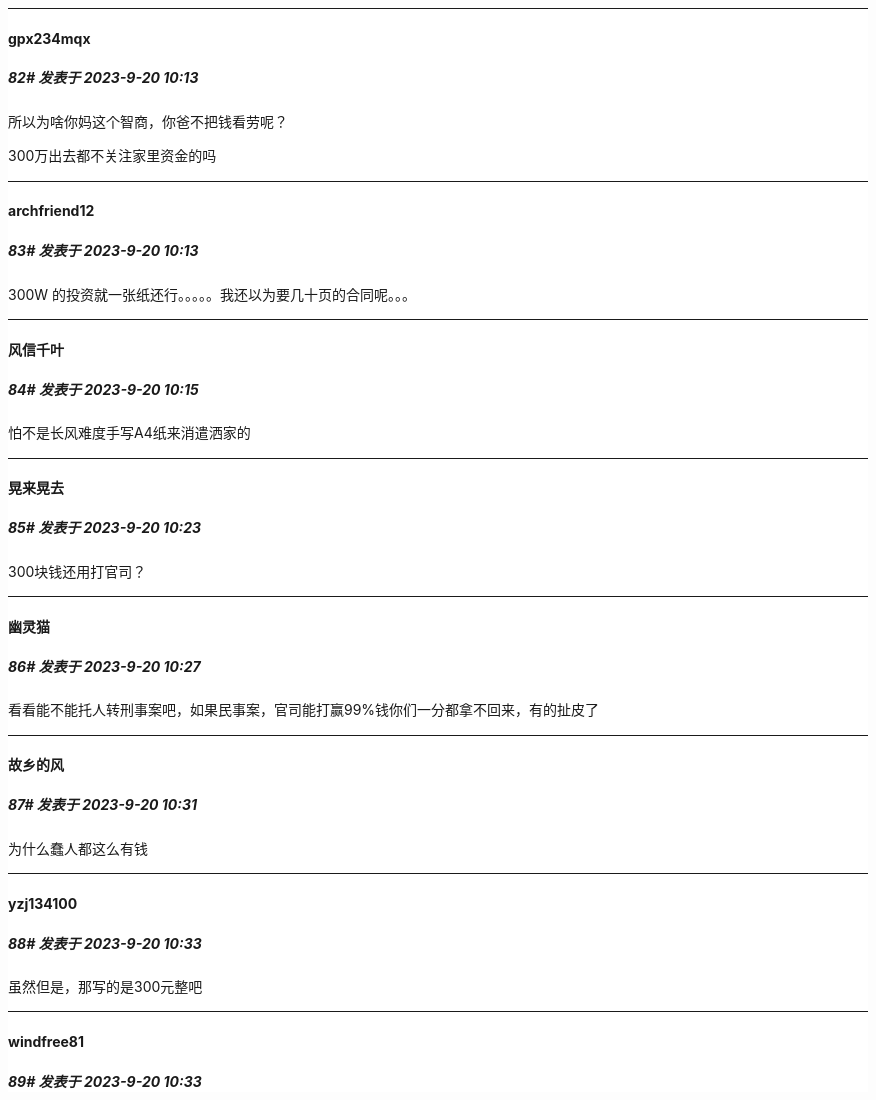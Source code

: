 *****

####  gpx234mqx  
##### 82#       发表于 2023-9-20 10:13

所以为啥你妈这个智商，你爸不把钱看劳呢？

300万出去都不关注家里资金的吗

*****

####  archfriend12  
##### 83#       发表于 2023-9-20 10:13

300W 的投资就一张纸还行。。。。。我还以为要几十页的合同呢。。。


*****

####  风信千叶  
##### 84#       发表于 2023-9-20 10:15

怕不是长风难度手写A4纸来消遣洒家的

*****

####  晃来晃去  
##### 85#       发表于 2023-9-20 10:23

300块钱还用打官司？


*****

####  幽灵猫  
##### 86#       发表于 2023-9-20 10:27

看看能不能托人转刑事案吧，如果民事案，官司能打赢99%钱你们一分都拿不回来，有的扯皮了

*****

####  故乡的风  
##### 87#       发表于 2023-9-20 10:31

为什么蠢人都这么有钱

*****

####  yzj134100  
##### 88#       发表于 2023-9-20 10:33

虽然但是，那写的是300元整吧

*****

####  windfree81  
##### 89#       发表于 2023-9-20 10:33
